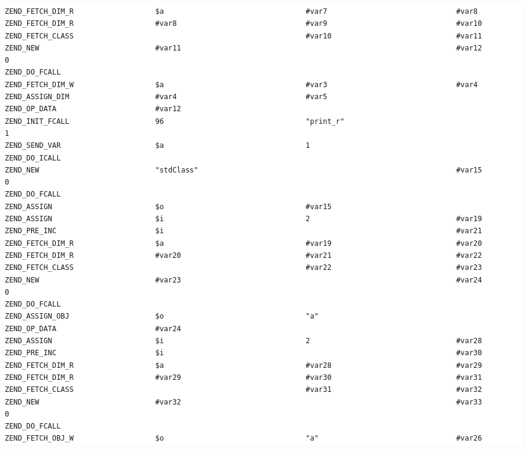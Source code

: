 ```
ZEND_FETCH_DIM_R                   $a                                 #var7                              #var8                                                                 
ZEND_FETCH_DIM_R                   #var8                              #var9                              #var10                                                                
ZEND_FETCH_CLASS                                                      #var10                             #var11                             
ZEND_NEW                           #var11                                                                #var12                             0                                  
ZEND_DO_FCALL                                                                                                                                                                  
ZEND_FETCH_DIM_W                   $a                                 #var3                              #var4                                                                 
ZEND_ASSIGN_DIM                    #var4                              #var5                                                                                                    
ZEND_OP_DATA                       #var12                                                                                                                                      
ZEND_INIT_FCALL                    96                                 "print_r"                                                             1                                  
ZEND_SEND_VAR                      $a                                 1                                                                                                        
ZEND_DO_ICALL                                                                                                                                                                  
ZEND_NEW                           "stdClass"                                                            #var15                             0                                  
ZEND_DO_FCALL                                                                                                                                                                  
ZEND_ASSIGN                        $o                                 #var15                                                                                                   
ZEND_ASSIGN                        $i                                 2                                  #var19                                                                
ZEND_PRE_INC                       $i                                                                    #var21                                                                
ZEND_FETCH_DIM_R                   $a                                 #var19                             #var20                                                                
ZEND_FETCH_DIM_R                   #var20                             #var21                             #var22                                                                
ZEND_FETCH_CLASS                                                      #var22                             #var23                             
ZEND_NEW                           #var23                                                                #var24                             0                                  
ZEND_DO_FCALL                                                                                                                                                                  
ZEND_ASSIGN_OBJ                    $o                                 "a"                                                                                                      
ZEND_OP_DATA                       #var24                                                                                                                                      
ZEND_ASSIGN                        $i                                 2                                  #var28                                                                
ZEND_PRE_INC                       $i                                                                    #var30                                                                
ZEND_FETCH_DIM_R                   $a                                 #var28                             #var29                                                                
ZEND_FETCH_DIM_R                   #var29                             #var30                             #var31                                                                
ZEND_FETCH_CLASS                                                      #var31                             #var32                             
ZEND_NEW                           #var32                                                                #var33                             0                                  
ZEND_DO_FCALL                                                                                                                                                                  
ZEND_FETCH_OBJ_W                   $o                                 "a"                                #var26                                                                
```